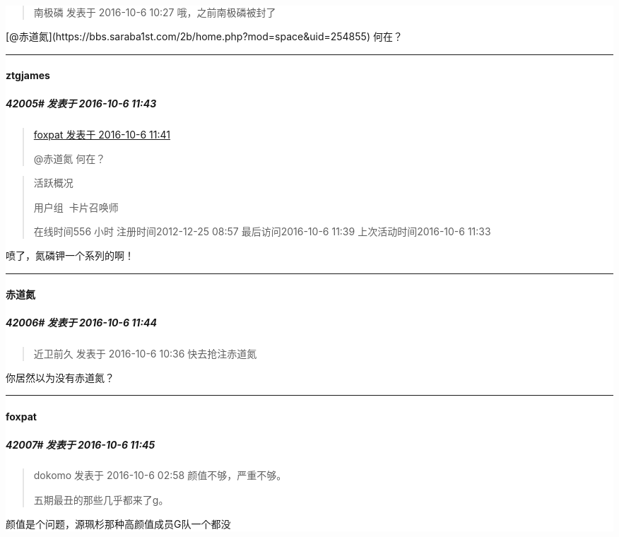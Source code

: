 <blockquote>南极磷 发表于 2016-10-6 10:27
哦，之前南极磷被封了</blockquote>
[@赤道氮](https://bbs.saraba1st.com/2b/home.php?mod=space&amp;uid=254855) 何在？ 







-----

####  ztgjames  
##### 42005#       发表于 2016-10-6 11:43



<blockquote><a href="httphttps://bbs.saraba1st.com/2b/forum.php?mod=redirect&amp;goto=findpost&amp;pid=33782232&amp;ptid=1105387" target="_blank">foxpat 发表于 2016-10-6 11:41</a>

@赤道氮 何在？</blockquote><blockquote>活跃概况

用户组  卡片召唤师

在线时间556 小时 注册时间2012-12-25 08:57 最后访问2016-10-6 11:39 上次活动时间2016-10-6 11:33</blockquote>

喷了，氮磷钾一个系列的啊！







-----

####  赤道氮  
##### 42006#       发表于 2016-10-6 11:44



<blockquote>近卫前久 发表于 2016-10-6 10:36
快去抢注赤道氮</blockquote>
你居然以为没有赤道氮？







-----

####  foxpat  
##### 42007#       发表于 2016-10-6 11:45



<blockquote>dokomo 发表于 2016-10-6 02:58
颜值不够，严重不够。

五期最丑的那些几乎都来了g。

</blockquote>
颜值是个问题，源珮杉那种高颜值成员G队一个都没
